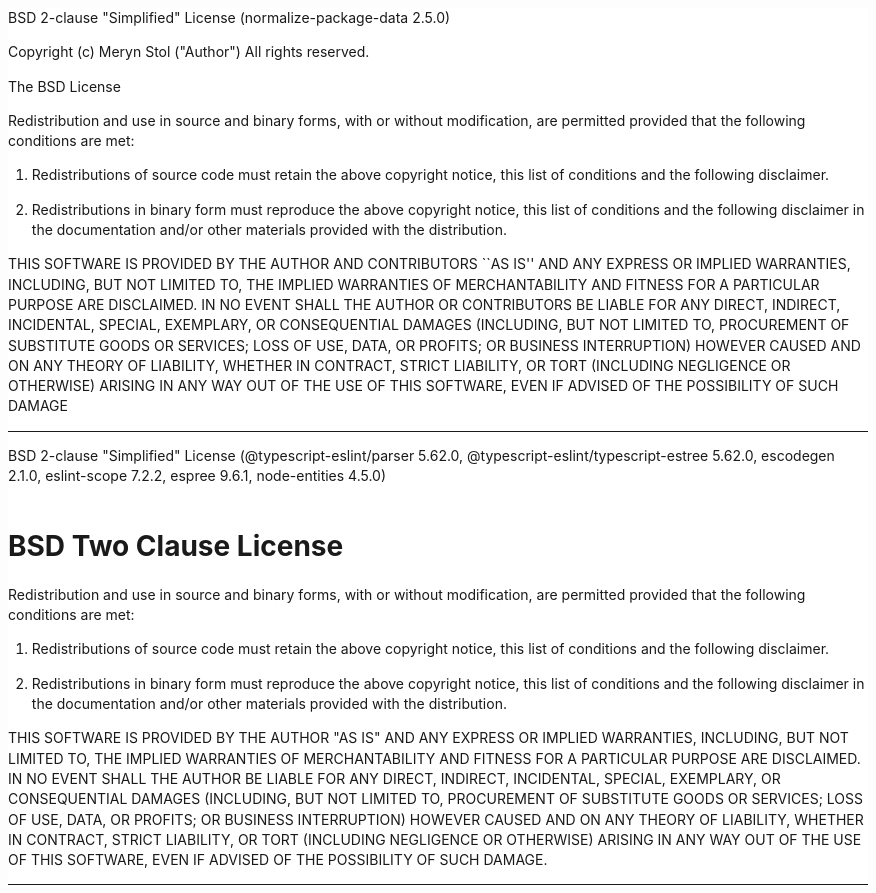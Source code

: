
BSD 2-clause "Simplified" License
(normalize-package-data 2.5.0)

Copyright (c) Meryn Stol ("Author")
All rights reserved.

The BSD License

Redistribution and use in source and binary forms, with or without
modification, are permitted provided that the following conditions
are met:

1. Redistributions of source code must retain the above copyright
   notice, this list of conditions and the following disclaimer.

2. Redistributions in binary form must reproduce the above copyright
   notice, this list of conditions and the following disclaimer in the
   documentation and/or other materials provided with the distribution.

THIS SOFTWARE IS PROVIDED BY THE AUTHOR AND CONTRIBUTORS ``AS IS'' AND
ANY EXPRESS OR IMPLIED WARRANTIES, INCLUDING, BUT NOT LIMITED TO, THE
IMPLIED WARRANTIES OF MERCHANTABILITY AND FITNESS FOR A PARTICULAR
PURPOSE ARE DISCLAIMED.  IN NO EVENT SHALL THE AUTHOR OR CONTRIBUTORS
BE LIABLE FOR ANY DIRECT, INDIRECT, INCIDENTAL, SPECIAL, EXEMPLARY, OR
CONSEQUENTIAL DAMAGES (INCLUDING, BUT NOT LIMITED TO, PROCUREMENT OF
SUBSTITUTE GOODS OR SERVICES; LOSS OF USE, DATA, OR PROFITS; OR
BUSINESS INTERRUPTION) HOWEVER CAUSED AND ON ANY THEORY OF LIABILITY,
WHETHER IN CONTRACT, STRICT LIABILITY, OR TORT (INCLUDING NEGLIGENCE
OR OTHERWISE) ARISING IN ANY WAY OUT OF THE USE OF THIS SOFTWARE, EVEN
IF ADVISED OF THE POSSIBILITY OF SUCH DAMAGE

---

BSD 2-clause "Simplified" License
(@typescript-eslint/parser 5.62.0, @typescript-eslint/typescript-estree 5.62.0, escodegen 2.1.0, eslint-scope 7.2.2, espree 9.6.1, node-entities 4.5.0)

BSD Two Clause License
======================

Redistribution and use in source and binary forms, with or without modification,
are permitted provided that the following conditions are met:

  1. Redistributions of source code must retain the above copyright notice, this
    list of conditions and the following disclaimer.

  2. Redistributions in binary form must reproduce the above copyright notice,
    this list of conditions and the following disclaimer in the documentation
    and/or other materials provided with the distribution.

THIS SOFTWARE IS PROVIDED BY THE AUTHOR "AS IS" AND ANY EXPRESS OR IMPLIED
WARRANTIES, INCLUDING, BUT NOT LIMITED TO, THE IMPLIED WARRANTIES OF
MERCHANTABILITY AND FITNESS FOR A PARTICULAR PURPOSE ARE DISCLAIMED. IN NO EVENT
SHALL THE AUTHOR BE LIABLE FOR ANY DIRECT, INDIRECT, INCIDENTAL, SPECIAL,
EXEMPLARY, OR CONSEQUENTIAL DAMAGES (INCLUDING, BUT NOT LIMITED TO, PROCUREMENT
OF SUBSTITUTE GOODS OR SERVICES; LOSS OF USE, DATA, OR PROFITS; OR BUSINESS
INTERRUPTION) HOWEVER CAUSED AND ON ANY THEORY OF LIABILITY, WHETHER IN CONTRACT,
STRICT LIABILITY, OR TORT (INCLUDING NEGLIGENCE OR OTHERWISE) ARISING IN ANY WAY
OUT OF THE USE OF THIS SOFTWARE, EVEN IF ADVISED OF THE POSSIBILITY OF SUCH
DAMAGE.

---
